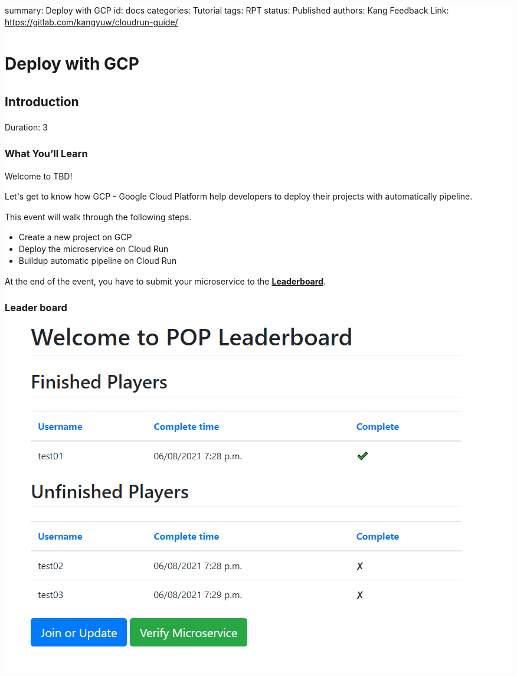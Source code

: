 summary: Deploy with GCP
id: docs
categories: Tutorial
tags: RPT
status: Published
authors: Kang
Feedback Link: https://gitlab.com/kangyuw/cloudrun-guide/

# Deploy with GCP

## Introduction 
Duration: 3

### What You’ll Learn

Welcome to TBD!

Let's get to know how GCP - Google Cloud Platform help developers to deploy their projects with automatically pipeline.

This event will walk through the following steps.

- Create a new project on GCP
- Deploy the microservice on Cloud Run
- Buildup automatic pipeline on Cloud Run

At the end of the event, you have to submit your microservice to the **[Leaderboard](https://leaderboard-service-oy5tnj23ga-ue.a.run.app/)**.

### Leader board

![leaderboard](assets/leaderboard-index.png)
